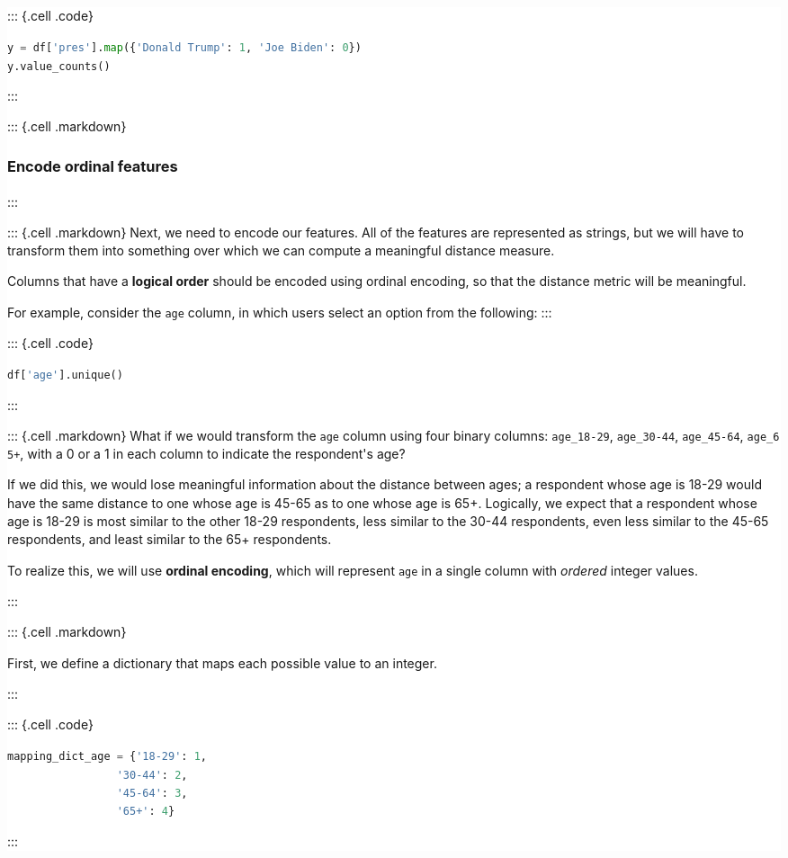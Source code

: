 ::: {.cell .code}
```python
y = df['pres'].map({'Donald Trump': 1, 'Joe Biden': 0}) 
y.value_counts()
```
:::



::: {.cell .markdown}
### Encode ordinal features
:::


::: {.cell .markdown}
Next, we need to encode our features. All of the features are represented as strings, but we will have to transform them into something over which we can compute a meaningful distance measure.

Columns that have a **logical order** should be encoded using ordinal encoding, so that the distance metric will be meaningful.

For example, consider the `age` column, in which users select an option from the following:
:::


::: {.cell .code}
```python
df['age'].unique()
```
:::


::: {.cell .markdown}
What if we would transform the `age` column using four binary columns: `age_18-29`, `age_30-44`, `age_45-64`, `age_65+`, with a 0 or a 1 in each column to indicate the respondent's age?

If we did this, we would lose meaningful information about the distance between ages; a respondent whose age is 18-29 would have the same distance to one whose age is 45-65 as to one whose age is 65+. Logically, we expect that a respondent whose age is 18-29 is most similar to the other 18-29 respondents, less similar to the 30-44 respondents, even less similar to the 45-65 respondents, and least similar to the 65+ respondents. 

To realize this, we will use **ordinal encoding**, which will represent `age` in a single column with *ordered* integer values.

:::


::: {.cell .markdown}

First, we define a dictionary that maps each possible value to an integer. 

:::


::: {.cell .code}
```python
mapping_dict_age = {'18-29': 1, 
                 '30-44': 2,
                 '45-64': 3,
                 '65+': 4}
```
:::
